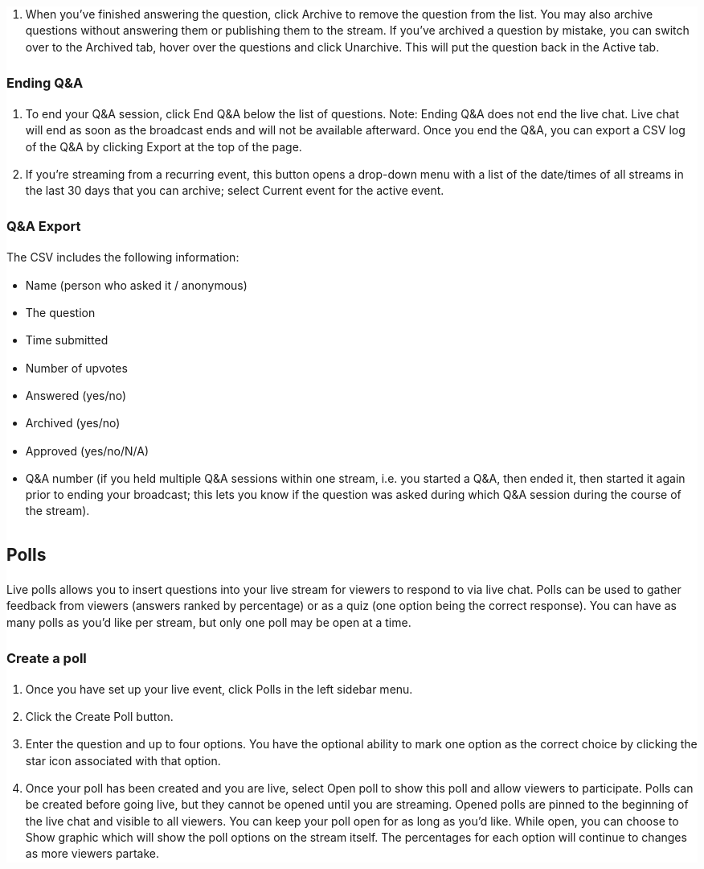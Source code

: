 1. When you’ve finished answering the question, click Archive to remove the question from the list. You may also archive questions without answering them or publishing them to the stream. If you’ve archived a question by mistake, you can switch over to the Archived tab, hover over the questions and click Unarchive. This will put the question back in the Active tab.

### Ending Q&A

1. To end your Q&A session, click End Q&A below the list of questions. Note: Ending Q&A does not end the live chat. Live chat will end as soon as the broadcast ends and will not be available afterward. Once you end the Q&A, you can export a CSV log of the Q&A by clicking Export at the top of the page.

1. If you’re streaming from a recurring event, this button opens a drop-down menu with a list of the date/times of all streams in the last 30 days that you can archive; select Current event for the active event.

### Q&A Export

The CSV includes the following information:

- Name (person who asked it / anonymous)

- The question

- Time submitted

- Number of upvotes

- Answered (yes/no)

- Archived (yes/no)

- Approved (yes/no/N/A)

- Q&A number (if you held multiple Q&A sessions within one stream, i.e. you started a Q&A, then ended it, then started it again prior to ending your broadcast; this lets you know if the question was asked during which Q&A session during the course of the stream).

## Polls

Live polls allows you to insert questions into your live stream for viewers to respond to via live chat. Polls can be used to gather feedback from viewers (answers ranked by percentage) or as a quiz (one option being the correct response). You can have as many polls as you’d like per stream, but only one poll may be open at a time.

### Create a poll

1. Once you have set up your live event, click Polls in the left sidebar menu.

1. Click the Create Poll button.

1. Enter the question and up to four options. You have the optional ability to mark one option as the correct choice by clicking the star icon associated with that option.

1. Once your poll has been created and you are live, select Open poll to show this poll and allow viewers to participate. Polls can be created before going live, but they cannot be opened until you are streaming. Opened polls are pinned to the beginning of the live chat and visible to all viewers. You can keep your poll open for as long as you’d like. While open, you can choose to Show graphic which will show the poll options on the stream itself. The percentages for each option will continue to changes as more viewers partake.
